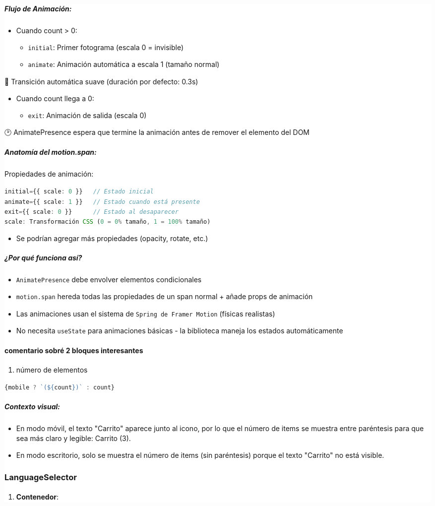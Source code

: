 ##### Flujo de Animación:

- Cuando count > 0:

  - `initial`: Primer fotograma (escala 0 = invisible)

  - `animate`: Animación automática a escala 1 (tamaño normal)

🔄 Transición automática suave (duración por defecto: 0.3s)

- Cuando count llega a 0:

  - `exit`: Animación de salida (escala 0)

🕑 AnimatePresence espera que termine la animación antes de remover el elemento del DOM

##### Anatomía del motion.span:

Propiedades de animación:

```typescript
initial={{ scale: 0 }}   // Estado inicial
animate={{ scale: 1 }}   // Estado cuando está presente
exit={{ scale: 0 }}      // Estado al desaparecer
scale: Transformación CSS (0 = 0% tamaño, 1 = 100% tamaño)
```

- Se podrían agregar más propiedades (opacity, rotate, etc.)

##### ¿Por qué funciona así?

- `AnimatePresence` debe envolver elementos condicionales

- `motion.span` hereda todas las propiedades de un span normal + añade props de animación

- Las animaciones usan el sistema de `Spring de Framer Motion` (físicas realistas)

- No necesita `useState` para animaciones básicas - la biblioteca maneja los estados automáticamente

#### comentario sobré 2 bloques interesantes

1. número de elementos

```typescript
{mobile ? `(${count})` : count}
```

##### Contexto visual:

- En modo móvil, el texto "Carrito" aparece junto al icono, por lo que el número de items se muestra entre paréntesis para que sea más claro y legible: Carrito (3).

- En modo escritorio, solo se muestra el número de items (sin paréntesis) porque el texto "Carrito" no está visible.


### LanguageSelector

1. **Contenedor**:
